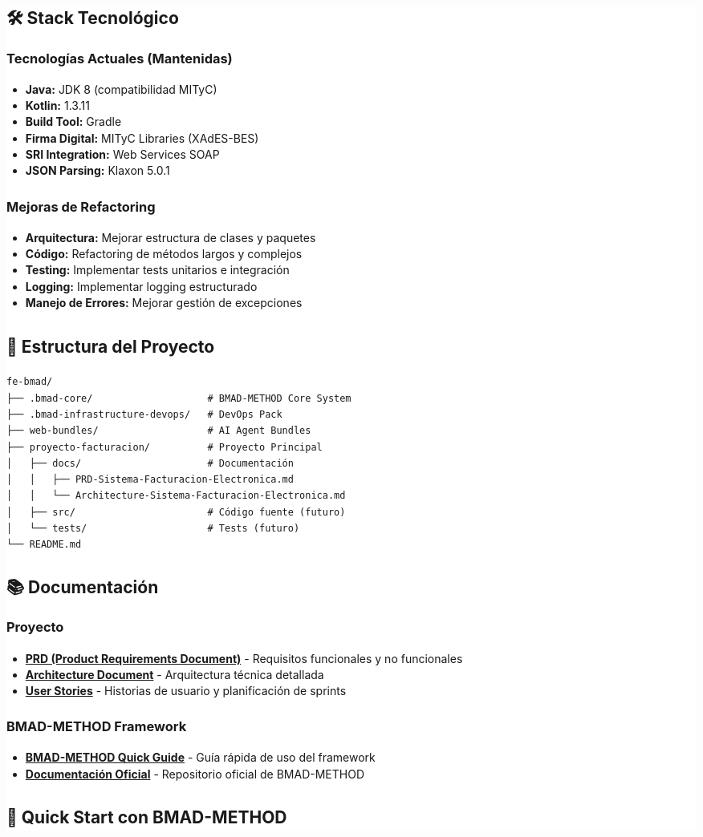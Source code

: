 ## 🛠️ Stack Tecnológico

### Tecnologías Actuales (Mantenidas)
- **Java:** JDK 8 (compatibilidad MITyC)
- **Kotlin:** 1.3.11
- **Build Tool:** Gradle
- **Firma Digital:** MITyC Libraries (XAdES-BES)
- **SRI Integration:** Web Services SOAP
- **JSON Parsing:** Klaxon 5.0.1

### Mejoras de Refactoring
- **Arquitectura:** Mejorar estructura de clases y paquetes
- **Código:** Refactoring de métodos largos y complejos
- **Testing:** Implementar tests unitarios e integración
- **Logging:** Implementar logging estructurado
- **Manejo de Errores:** Mejorar gestión de excepciones

## 📁 Estructura del Proyecto

```
fe-bmad/
├── .bmad-core/                    # BMAD-METHOD Core System
├── .bmad-infrastructure-devops/   # DevOps Pack
├── web-bundles/                   # AI Agent Bundles
├── proyecto-facturacion/          # Proyecto Principal
│   ├── docs/                      # Documentación
│   │   ├── PRD-Sistema-Facturacion-Electronica.md
│   │   └── Architecture-Sistema-Facturacion-Electronica.md
│   ├── src/                       # Código fuente (futuro)
│   └── tests/                     # Tests (futuro)
└── README.md
```

## 📚 Documentación

### **Proyecto**
- **[PRD (Product Requirements Document)](proyecto-facturacion/docs/PRD-Sistema-Facturacion-Electronica.md)** - Requisitos funcionales y no funcionales
- **[Architecture Document](proyecto-facturacion/docs/Architecture-Sistema-Facturacion-Electronica.md)** - Arquitectura técnica detallada
- **[User Stories](proyecto-facturacion/docs/User-Stories-Facturacion-Electronica.md)** - Historias de usuario y planificación de sprints

### **BMAD-METHOD Framework**
- **[BMAD-METHOD Quick Guide](BMAD-METHOD-Quick-Guide.md)** - Guía rápida de uso del framework
- **[Documentación Oficial](https://github.com/bmad-code-org/BMAD-METHOD)** - Repositorio oficial de BMAD-METHOD

## 🚀 Quick Start con BMAD-METHOD
